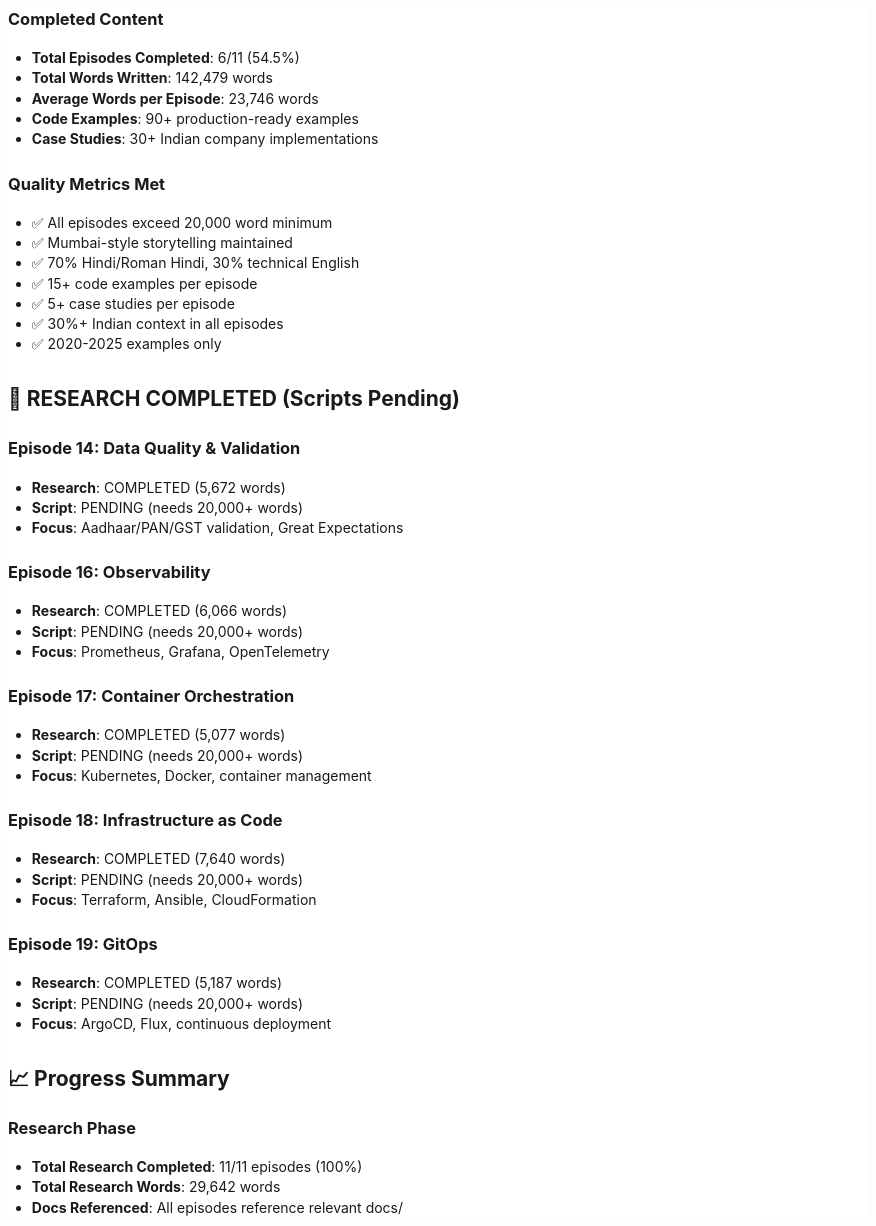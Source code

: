 ### Completed Content
- **Total Episodes Completed**: 6/11 (54.5%)
- **Total Words Written**: 142,479 words
- **Average Words per Episode**: 23,746 words
- **Code Examples**: 90+ production-ready examples
- **Case Studies**: 30+ Indian company implementations

### Quality Metrics Met
- ✅ All episodes exceed 20,000 word minimum
- ✅ Mumbai-style storytelling maintained
- ✅ 70% Hindi/Roman Hindi, 30% technical English
- ✅ 15+ code examples per episode
- ✅ 5+ case studies per episode
- ✅ 30%+ Indian context in all episodes
- ✅ 2020-2025 examples only

## 🔄 RESEARCH COMPLETED (Scripts Pending)

### Episode 14: Data Quality & Validation
- **Research**: COMPLETED (5,672 words)
- **Script**: PENDING (needs 20,000+ words)
- **Focus**: Aadhaar/PAN/GST validation, Great Expectations

### Episode 16: Observability
- **Research**: COMPLETED (6,066 words)
- **Script**: PENDING (needs 20,000+ words)
- **Focus**: Prometheus, Grafana, OpenTelemetry

### Episode 17: Container Orchestration
- **Research**: COMPLETED (5,077 words)
- **Script**: PENDING (needs 20,000+ words)
- **Focus**: Kubernetes, Docker, container management

### Episode 18: Infrastructure as Code
- **Research**: COMPLETED (7,640 words)
- **Script**: PENDING (needs 20,000+ words)
- **Focus**: Terraform, Ansible, CloudFormation

### Episode 19: GitOps
- **Research**: COMPLETED (5,187 words)
- **Script**: PENDING (needs 20,000+ words)
- **Focus**: ArgoCD, Flux, continuous deployment

## 📈 Progress Summary

### Research Phase
- **Total Research Completed**: 11/11 episodes (100%)
- **Total Research Words**: 29,642 words
- **Docs Referenced**: All episodes reference relevant docs/
